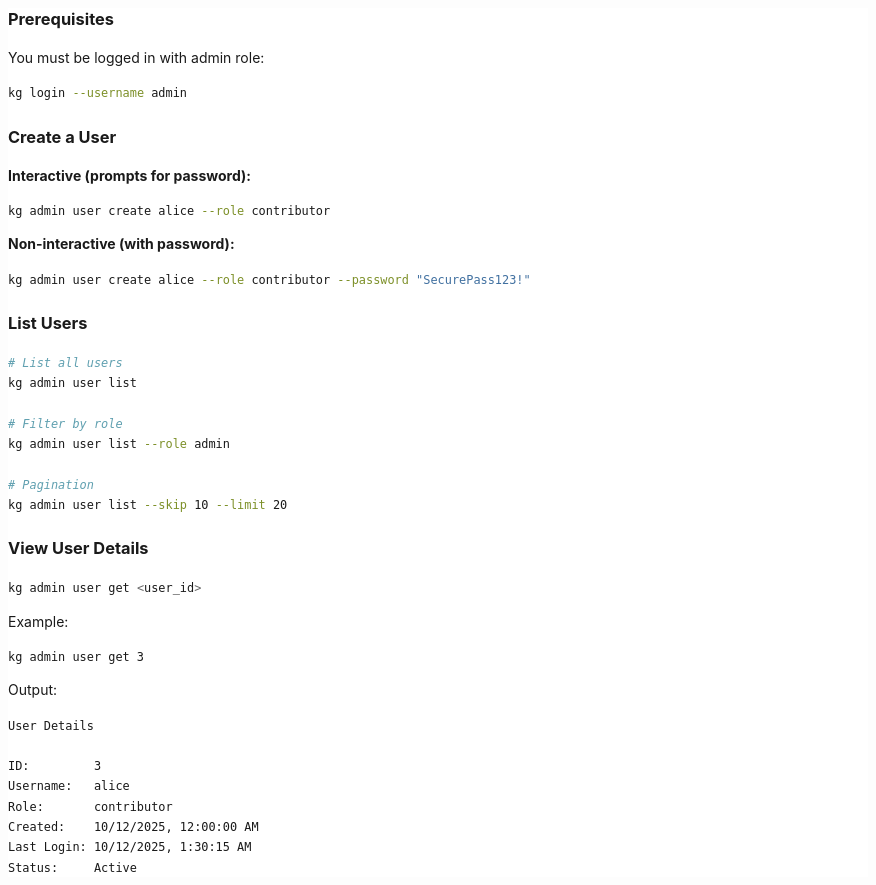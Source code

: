 ### Prerequisites

You must be logged in with admin role:

```bash
kg login --username admin
```

### Create a User

**Interactive (prompts for password):**
```bash
kg admin user create alice --role contributor
```

**Non-interactive (with password):**
```bash
kg admin user create alice --role contributor --password "SecurePass123!"
```

### List Users

```bash
# List all users
kg admin user list

# Filter by role
kg admin user list --role admin

# Pagination
kg admin user list --skip 10 --limit 20
```

### View User Details

```bash
kg admin user get <user_id>
```

Example:
```bash
kg admin user get 3
```

Output:
```
User Details

ID:         3
Username:   alice
Role:       contributor
Created:    10/12/2025, 12:00:00 AM
Last Login: 10/12/2025, 1:30:15 AM
Status:     Active
```
